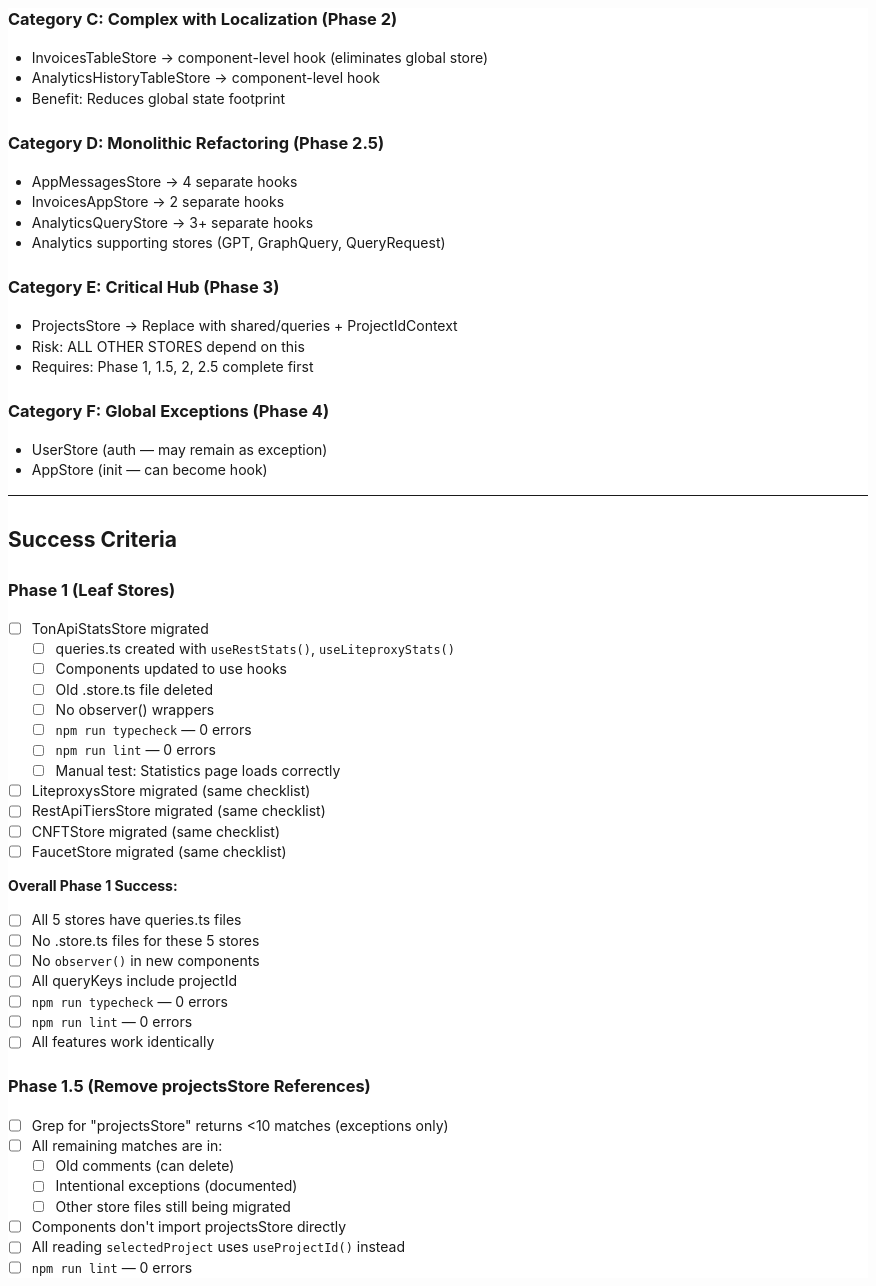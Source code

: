 ### **Category C: Complex with Localization (Phase 2)**
- InvoicesTableStore → component-level hook (eliminates global store)
- AnalyticsHistoryTableStore → component-level hook
- Benefit: Reduces global state footprint

### **Category D: Monolithic Refactoring (Phase 2.5)**
- AppMessagesStore → 4 separate hooks
- InvoicesAppStore → 2 separate hooks
- AnalyticsQueryStore → 3+ separate hooks
- Analytics supporting stores (GPT, GraphQuery, QueryRequest)

### **Category E: Critical Hub (Phase 3)**
- ProjectsStore → Replace with shared/queries + ProjectIdContext
- Risk: ALL OTHER STORES depend on this
- Requires: Phase 1, 1.5, 2, 2.5 complete first

### **Category F: Global Exceptions (Phase 4)**
- UserStore (auth — may remain as exception)
- AppStore (init — can become hook)

---

## Success Criteria

### **Phase 1 (Leaf Stores)**
- [ ] TonApiStatsStore migrated
  - [ ] queries.ts created with `useRestStats()`, `useLiteproxyStats()`
  - [ ] Components updated to use hooks
  - [ ] Old .store.ts file deleted
  - [ ] No observer() wrappers
  - [ ] `npm run typecheck` — 0 errors
  - [ ] `npm run lint` — 0 errors
  - [ ] Manual test: Statistics page loads correctly

- [ ] LiteproxysStore migrated (same checklist)
- [ ] RestApiTiersStore migrated (same checklist)
- [ ] CNFTStore migrated (same checklist)
- [ ] FaucetStore migrated (same checklist)

**Overall Phase 1 Success:**
- [ ] All 5 stores have queries.ts files
- [ ] No .store.ts files for these 5 stores
- [ ] No `observer()` in new components
- [ ] All queryKeys include projectId
- [ ] `npm run typecheck` — 0 errors
- [ ] `npm run lint` — 0 errors
- [ ] All features work identically

### **Phase 1.5 (Remove projectsStore References)**
- [ ] Grep for "projectsStore" returns <10 matches (exceptions only)
- [ ] All remaining matches are in:
  - [ ] Old comments (can delete)
  - [ ] Intentional exceptions (documented)
  - [ ] Other store files still being migrated
- [ ] Components don't import projectsStore directly
- [ ] All reading `selectedProject` uses `useProjectId()` instead
- [ ] `npm run lint` — 0 errors
